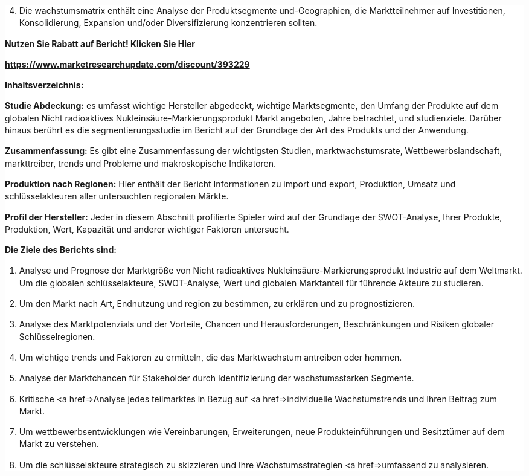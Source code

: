 4. Die wachstumsmatrix enthält eine Analyse der Produktsegmente und-Geographien, die Marktteilnehmer auf Investitionen, Konsolidierung, Expansion und/oder Diversifizierung konzentrieren sollten.



<strong>Nutzen Sie Rabatt auf Bericht! Klicken Sie Hier
</strong>

<strong><a href=https://www.marketresearchupdate.com/discount/393229>https://www.marketresearchupdate.com/discount/393229</b></u></font></strong></a>



<strong>Inhaltsverzeichnis:</strong>



<strong>Studie Abdeckung:</strong> es umfasst wichtige Hersteller abgedeckt, wichtige Marktsegmente, den Umfang der Produkte auf dem globalen Nicht radioaktives Nukleinsäure-Markierungsprodukt Markt angeboten, Jahre betrachtet, und studienziele. Darüber hinaus berührt es die segmentierungsstudie im Bericht auf der Grundlage der Art des Produkts und der Anwendung.



<strong>Zusammenfassung:</strong> Es gibt eine Zusammenfassung der wichtigsten Studien, marktwachstumsrate, Wettbewerbslandschaft, markttreiber, trends und Probleme und makroskopische Indikatoren.



<strong>Produktion nach Regionen:</strong> Hier enthält der Bericht Informationen zu import und export, Produktion, Umsatz und schlüsselakteuren aller untersuchten regionalen Märkte.



<strong>Profil der Hersteller:</strong> Jeder in diesem Abschnitt profilierte Spieler wird auf der Grundlage der SWOT-Analyse, Ihrer Produkte, Produktion, Wert, Kapazität und anderer wichtiger Faktoren untersucht.



<strong>Die Ziele des Berichts sind:</strong>

1) Analyse und Prognose der Marktgröße von Nicht radioaktives Nukleinsäure-Markierungsprodukt Industrie auf dem Weltmarkt.
Um die globalen schlüsselakteure, SWOT-Analyse, Wert und globalen Marktanteil für führende Akteure zu studieren.

2) Um den Markt nach Art, Endnutzung und region zu bestimmen, zu erklären und zu prognostizieren.

3) Analyse des Marktpotenzials und der Vorteile, Chancen und Herausforderungen, Beschränkungen und Risiken globaler Schlüsselregionen.

4) Um wichtige trends und Faktoren zu ermitteln, die das Marktwachstum antreiben oder hemmen.

5) Analyse der Marktchancen für Stakeholder durch Identifizierung der wachstumsstarken Segmente.

6) Kritische <a href=>Analyse</a> jedes teilmarktes in Bezug auf <a href=>individuelle</a> Wachstumstrends und Ihren Beitrag zum Markt.

7) Um wettbewerbsentwicklungen wie Vereinbarungen, Erweiterungen, neue Produkteinführungen und Besitztümer auf dem Markt zu verstehen.

8) Um die schlüsselakteure strategisch zu skizzieren und Ihre Wachstumsstrategien <a href=>umfassend</a> zu analysieren.
